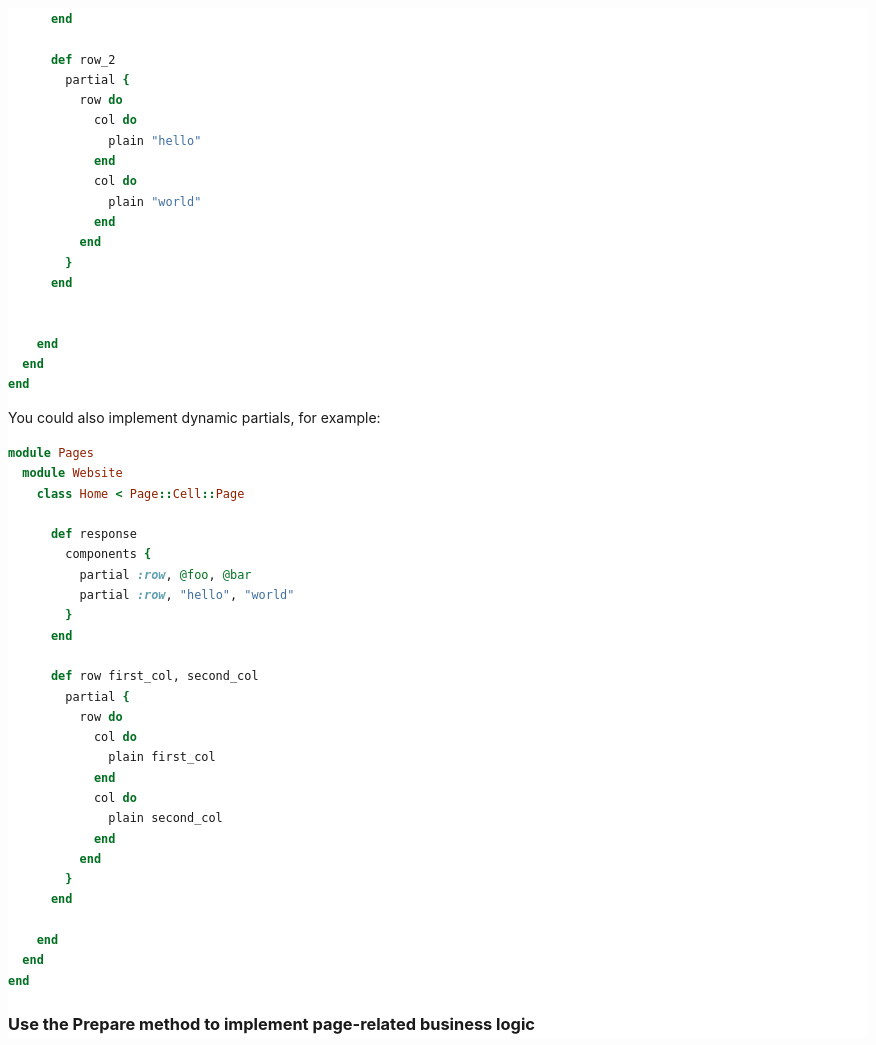 ```ruby
      end

      def row_2
        partial {
          row do
            col do
              plain "hello"
            end
            col do
              plain "world"
            end
          end
        }
      end


    end
  end
end

```

You could also implement dynamic partials, for example:

```ruby
module Pages
  module Website
    class Home < Page::Cell::Page

      def response
        components {
          partial :row, @foo, @bar
          partial :row, "hello", "world"
        }
      end

      def row first_col, second_col
        partial {
          row do
            col do
              plain first_col
            end
            col do
              plain second_col
            end
          end
        }
      end

    end
  end
end

```
### Use the Prepare method to implement page-related business logic
